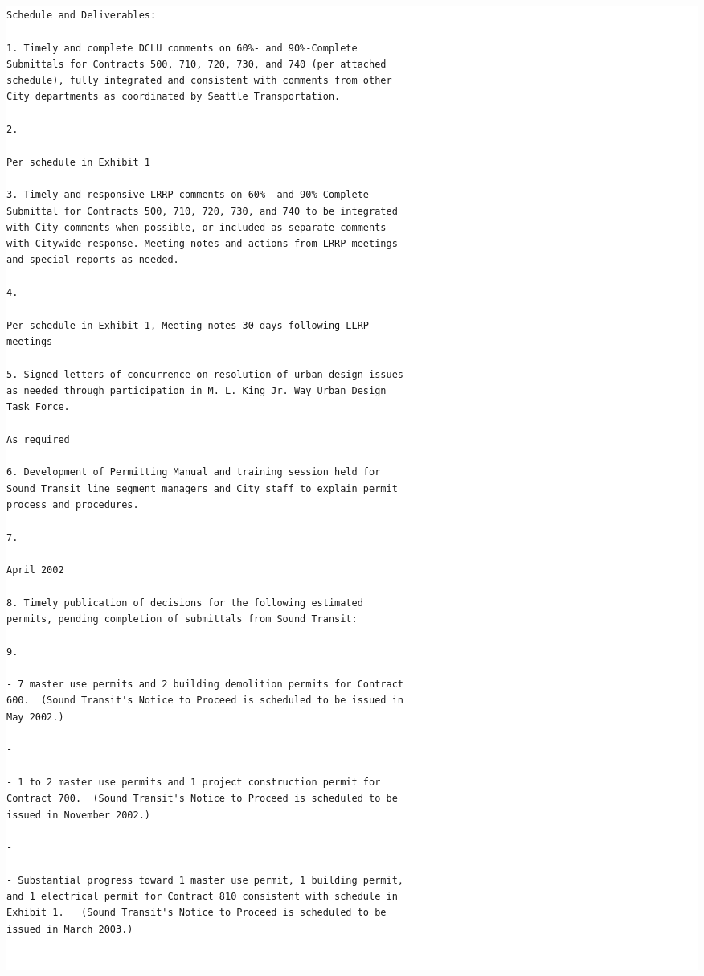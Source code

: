     Schedule and Deliverables:  
  
    1. Timely and complete DCLU comments on 60%- and 90%-Complete  
    Submittals for Contracts 500, 710, 720, 730, and 740 (per attached  
    schedule), fully integrated and consistent with comments from other  
    City departments as coordinated by Seattle Transportation.  
  
    2.  
  
    Per schedule in Exhibit 1  
  
    3. Timely and responsive LRRP comments on 60%- and 90%-Complete  
    Submittal for Contracts 500, 710, 720, 730, and 740 to be integrated  
    with City comments when possible, or included as separate comments  
    with Citywide response. Meeting notes and actions from LRRP meetings  
    and special reports as needed.  
  
    4.  
  
    Per schedule in Exhibit 1, Meeting notes 30 days following LLRP  
    meetings  
  
    5. Signed letters of concurrence on resolution of urban design issues  
    as needed through participation in M. L. King Jr. Way Urban Design  
    Task Force.  
  
    As required  
  
    6. Development of Permitting Manual and training session held for  
    Sound Transit line segment managers and City staff to explain permit  
    process and procedures.  
  
    7.  
  
    April 2002  
  
    8. Timely publication of decisions for the following estimated  
    permits, pending completion of submittals from Sound Transit:  
  
    9.  
  
    - 7 master use permits and 2 building demolition permits for Contract  
    600.  (Sound Transit's Notice to Proceed is scheduled to be issued in  
    May 2002.)  
  
    -  
  
    - 1 to 2 master use permits and 1 project construction permit for  
    Contract 700.  (Sound Transit's Notice to Proceed is scheduled to be  
    issued in November 2002.)  
  
    -  
  
    - Substantial progress toward 1 master use permit, 1 building permit,  
    and 1 electrical permit for Contract 810 consistent with schedule in  
    Exhibit 1.   (Sound Transit's Notice to Proceed is scheduled to be  
    issued in March 2003.)  
  
    -  
  